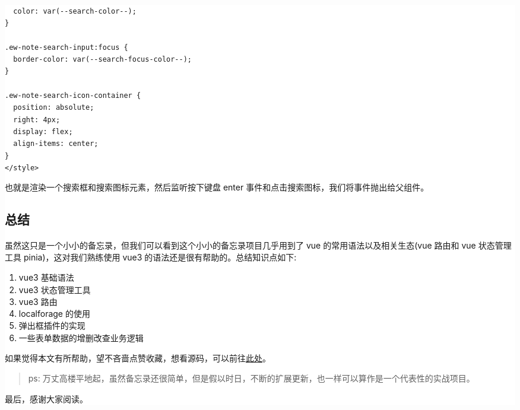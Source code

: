 ```vue
  color: var(--search-color--);
}

.ew-note-search-input:focus {
  border-color: var(--search-focus-color--);
}

.ew-note-search-icon-container {
  position: absolute;
  right: 4px;
  display: flex;
  align-items: center;
}
</style>
```

也就是渲染一个搜索框和搜索图标元素，然后监听按下键盘 enter 事件和点击搜索图标，我们将事件抛出给父组件。

## 总结

虽然这只是一个小小的备忘录，但我们可以看到这个小小的备忘录项目几乎用到了 vue 的常用语法以及相关生态(vue 路由和 vue 状态管理工具 pinia)，这对我们熟练使用 vue3 的语法还是很有帮助的。总结知识点如下:

1. vue3 基础语法
2. vue3 状态管理工具
3. vue3 路由
4. localforage 的使用
5. 弹出框插件的实现
6. 一些表单数据的增删改查业务逻辑

如果觉得本文有所帮助，望不吝啬点赞收藏，想看源码，可以前往[此处](https://github.com/eveningwater/my-web-projects/tree/master/vue/85/)。

> ps: 万丈高楼平地起，虽然备忘录还很简单，但是假以时日，不断的扩展更新，也一样可以算作是一个代表性的实战项目。

最后，感谢大家阅读。
